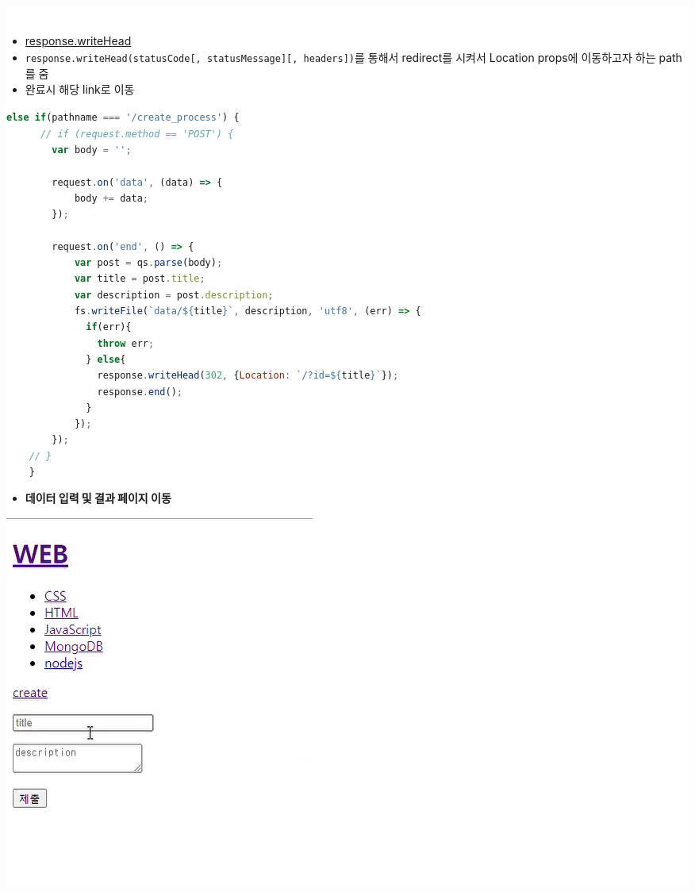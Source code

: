 <br>

- [response.writeHead](https://nodejs.org/dist/latest-v14.x/docs/api/http.html#http_response_writehead_statuscode_statusmessage_headers)
- `response.writeHead(statusCode[, statusMessage][, headers])`를 통해서 redirect를 시켜서 Location props에 이동하고자 하는 path를 줌
- 완료시 해당 link로 이동

``` js
else if(pathname === '/create_process') {
      // if (request.method == 'POST') {
        var body = '';

        request.on('data', (data) => {
            body += data;
        });
        
        request.on('end', () => {
            var post = qs.parse(body);
            var title = post.title;
            var description = post.description;
            fs.writeFile(`data/${title}`, description, 'utf8', (err) => {
              if(err){
                throw err;
              } else{
                response.writeHead(302, {Location: `/?id=${title}`});
                response.end();
              }
            });
        });
    // }
    } 
```

- **데이터 입력 및 결과 페이지 이동**

<img src="../assets/img/makefile01.gif">
